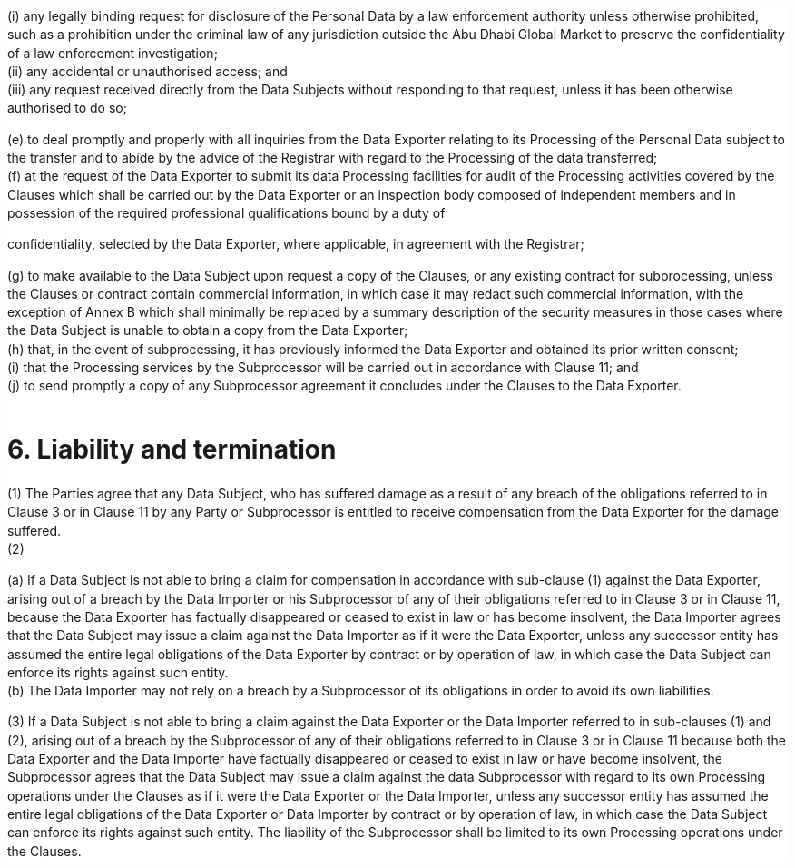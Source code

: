 (i) any legally binding request for disclosure of the Personal Data by a law enforcement authority unless otherwise prohibited, such as a prohibition under the criminal law of any jurisdiction outside the Abu Dhabi Global Market to preserve the confidentiality of a law enforcement investigation;  
(ii) any accidental or unauthorised access; and  
(iii) any request received directly from the Data Subjects without responding to that request, unless it has been otherwise authorised to do so;

(e) to deal promptly and properly with all inquiries from the Data Exporter relating to its Processing of the Personal Data subject to the transfer and to abide by the advice of the Registrar with regard to the Processing of the data transferred;  
(f) at the request of the Data Exporter to submit its data Processing facilities for audit of the Processing activities covered by the Clauses which shall be carried out by the Data Exporter or an inspection body composed of independent members and in possession of the required professional qualifications bound by a duty of

confidentiality, selected by the Data Exporter, where applicable, in agreement with the Registrar;

(g) to make available to the Data Subject upon request a copy of the Clauses, or any existing contract for subprocessing, unless the Clauses or contract contain commercial information, in which case it may redact such commercial information, with the exception of Annex B which shall minimally be replaced by a summary description of the security measures in those cases where the Data Subject is unable to obtain a copy from the Data Exporter;  
(h) that, in the event of subprocessing, it has previously informed the Data Exporter and obtained its prior written consent;  
(i) that the Processing services by the Subprocessor will be carried out in accordance with Clause 11; and  
(j) to send promptly a copy of any Subprocessor agreement it concludes under the Clauses to the Data Exporter.

# 6. Liability and termination

(1) The Parties agree that any Data Subject, who has suffered damage as a result of any breach of the obligations referred to in Clause 3 or in Clause 11 by any Party or Subprocessor is entitled to receive compensation from the Data Exporter for the damage suffered.  
(2)

(a) If a Data Subject is not able to bring a claim for compensation in accordance with sub-clause (1) against the Data Exporter, arising out of a breach by the Data Importer or his Subprocessor of any of their obligations referred to in Clause 3 or in Clause 11, because the Data Exporter has factually disappeared or ceased to exist in law or has become insolvent, the Data Importer agrees that the Data Subject may issue a claim against the Data Importer as if it were the Data Exporter, unless any successor entity has assumed the entire legal obligations of the Data Exporter by contract or by operation of law, in which case the Data Subject can enforce its rights against such entity.  
(b) The Data Importer may not rely on a breach by a Subprocessor of its obligations in order to avoid its own liabilities.

(3) If a Data Subject is not able to bring a claim against the Data Exporter or the Data Importer referred to in sub-clauses (1) and (2), arising out of a breach by the Subprocessor of any of their obligations referred to in Clause 3 or in Clause 11 because both the Data Exporter and the Data Importer have factually disappeared or ceased to exist in law or have become insolvent, the Subprocessor agrees that the Data Subject may issue a claim against the data Subprocessor with regard to its own Processing operations under the Clauses as if it were the Data Exporter or the Data Importer, unless any successor entity has assumed the entire legal obligations of the Data Exporter or Data Importer by contract or by operation of law, in which case the Data Subject can enforce its rights against such entity. The liability of the Subprocessor shall be limited to its own Processing operations under the Clauses.
